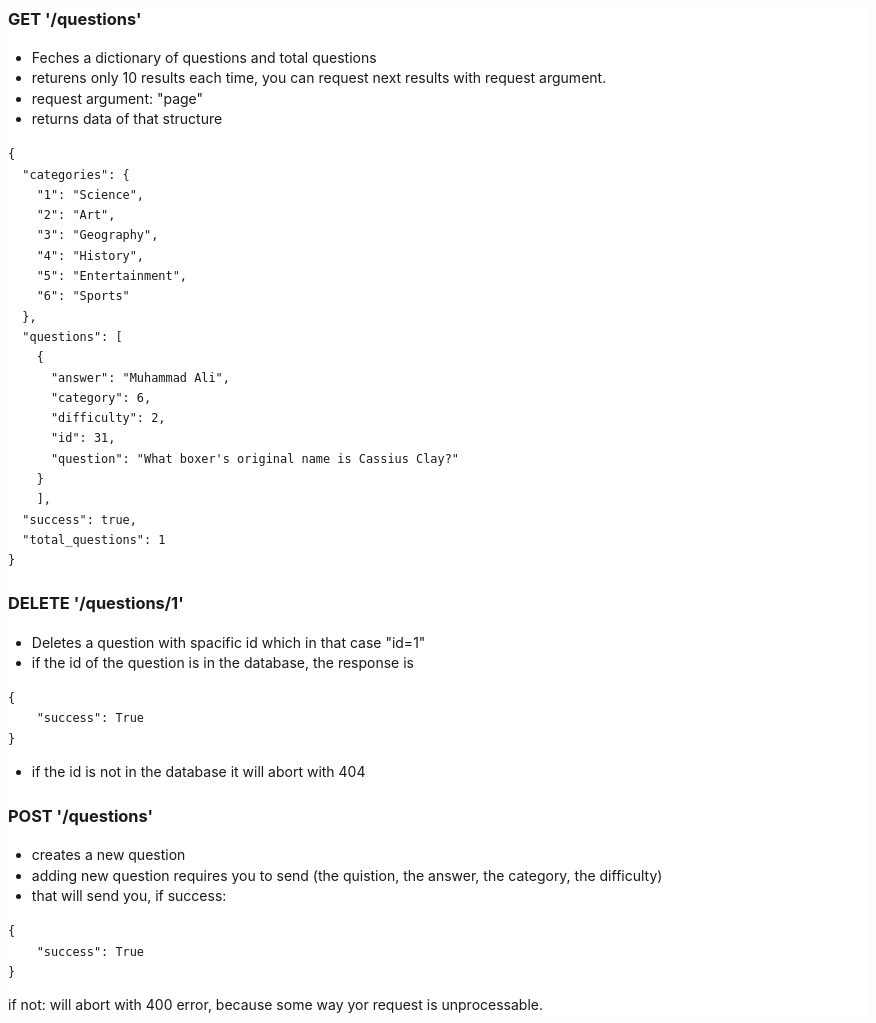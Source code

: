 
### GET '/questions'
- Feches a dictionary of questions and total questions 
- returens only 10 results each time, you can request next results with request argument.
- request argument: "page"
- returns data of that structure

```
{
  "categories": {
    "1": "Science", 
    "2": "Art", 
    "3": "Geography", 
    "4": "History", 
    "5": "Entertainment", 
    "6": "Sports"
  }, 
  "questions": [
    {
      "answer": "Muhammad Ali", 
      "category": 6, 
      "difficulty": 2, 
      "id": 31, 
      "question": "What boxer's original name is Cassius Clay?"
    }
    ], 
  "success": true, 
  "total_questions": 1
}

```

### DELETE '/questions/1'
- Deletes a question with spacific id which in that case "id=1"
- if the id of the question is in the database, the response is 
```
{
    "success": True
}
```
- if the id is not in the database it will abort with 404

### POST '/questions'
- creates a new question 
- adding new question requires you to send (the quistion, the answer, the category, the difficulty)
- that will send you, if success:
```
{
    "success": True
}
```
 if not:
    will abort with 400 error, because some way yor request is unprocessable.
